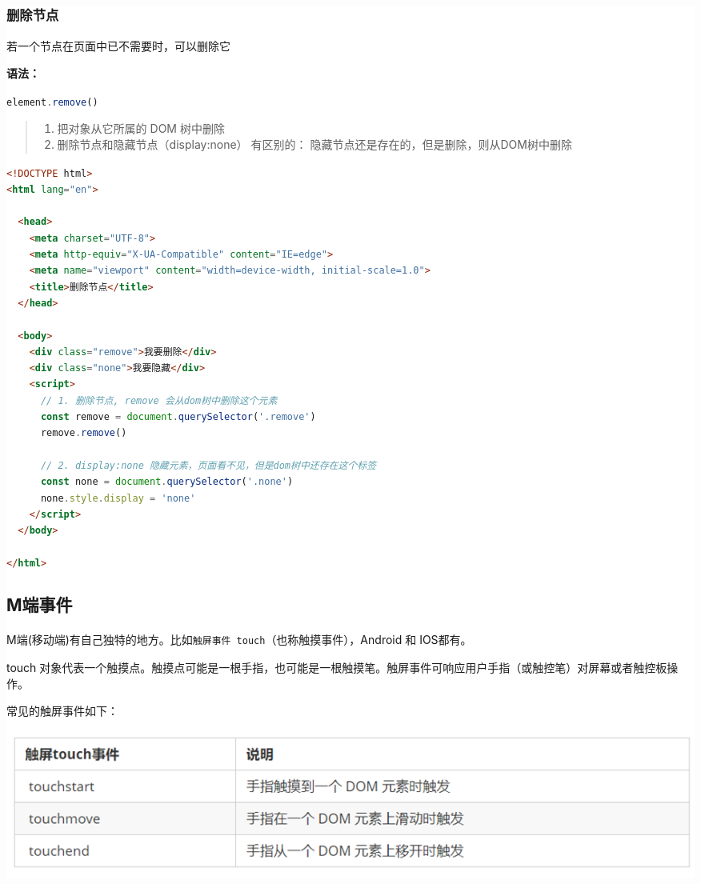 ### 删除节点

若一个节点在页面中已不需要时，可以删除它

**语法：**

~~~JavaScript
element.remove()
~~~

>1. 把对象从它所属的 DOM 树中删除
>2. 删除节点和隐藏节点（display:none） 有区别的： 隐藏节点还是存在的，但是删除，则从DOM树中删除

```html
<!DOCTYPE html>
<html lang="en">

  <head>
    <meta charset="UTF-8">
    <meta http-equiv="X-UA-Compatible" content="IE=edge">
    <meta name="viewport" content="width=device-width, initial-scale=1.0">
    <title>删除节点</title>
  </head>

  <body>
    <div class="remove">我要删除</div>
    <div class="none">我要隐藏</div>
    <script>
      // 1. 删除节点, remove 会从dom树中删除这个元素
      const remove = document.querySelector('.remove')
      remove.remove()

      // 2. display:none 隐藏元素，页面看不见，但是dom树中还存在这个标签
      const none = document.querySelector('.none')
      none.style.display = 'none'
    </script>
  </body>

</html>
```

## M端事件

M端(移动端)有自己独特的地方。比如`触屏事件 touch`（也称触摸事件），Android 和 IOS都有。

touch 对象代表一个触摸点。触摸点可能是一根手指，也可能是一根触摸笔。触屏事件可响应用户手指（或触控笔）对屏幕或者触控板操作。

常见的触屏事件如下：

![67604047263](assets/1676040472631.png)
